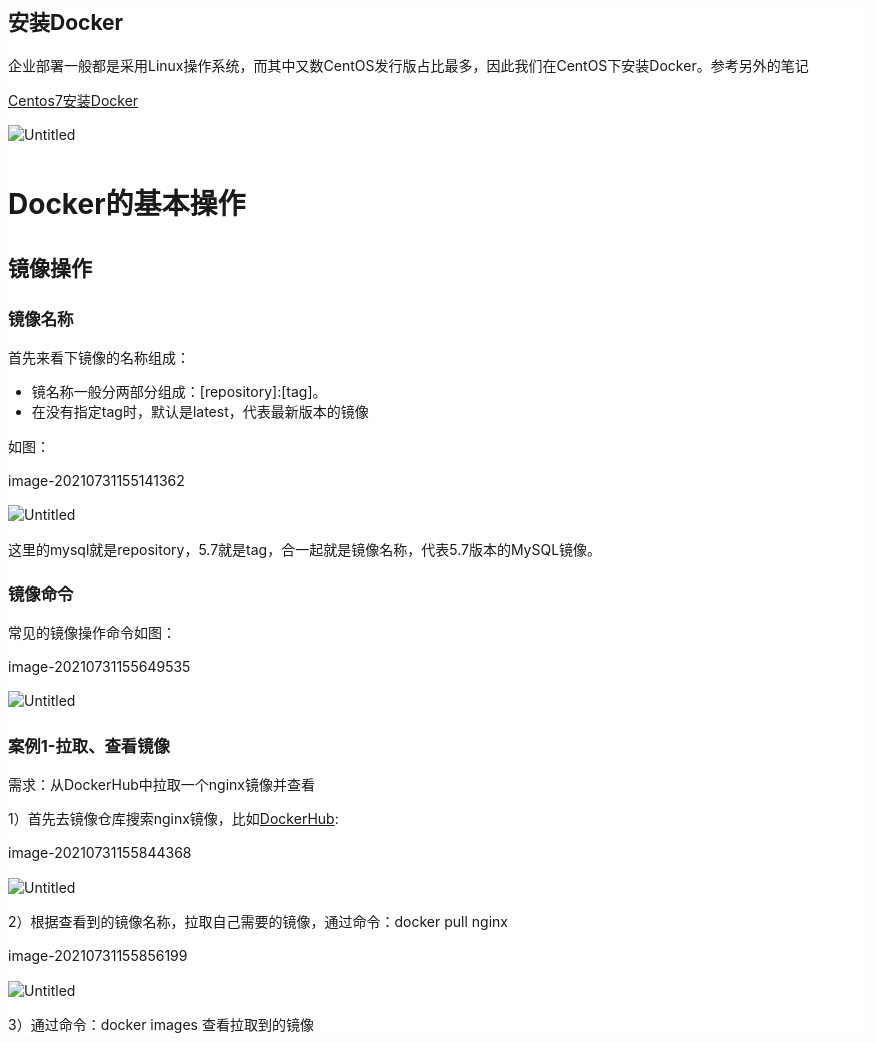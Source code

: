 ## 安装Docker

企业部署一般都是采用Linux操作系统，而其中又数CentOS发行版占比最多，因此我们在CentOS下安装Docker。参考另外的笔记

[Centos7安装Docker](images/Docker/Centos7%E5%AE%89%E8%A3%85Docker%20d88434f63272499f816fc6cc191f56dc.md) 

![Untitled](images/Docker/Untitled%2011.png)

# Docker的基本操作

## 镜像操作

### 镜像名称

首先来看下镜像的名称组成：

- 镜名称一般分两部分组成：[repository]:[tag]。
- 在没有指定tag时，默认是latest，代表最新版本的镜像

如图：

image-20210731155141362

![Untitled](images/Docker/Untitled%2012.png)

这里的mysql就是repository，5.7就是tag，合一起就是镜像名称，代表5.7版本的MySQL镜像。

### 镜像命令

常见的镜像操作命令如图：

image-20210731155649535

![Untitled](images/Docker/Untitled%2013.png)

### 案例1-拉取、查看镜像

需求：从DockerHub中拉取一个nginx镜像并查看

1）首先去镜像仓库搜索nginx镜像，比如[DockerHub](https://hub.docker.com/):

image-20210731155844368

![Untitled](images/Docker/Untitled%2014.png)

2）根据查看到的镜像名称，拉取自己需要的镜像，通过命令：docker pull nginx

image-20210731155856199

![Untitled](images/Docker/Untitled%2015.png)

3）通过命令：docker images 查看拉取到的镜像
